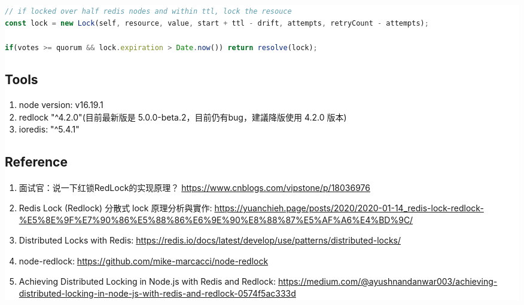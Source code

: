 ```javascript
// if locked over half redis nodes and within ttl, lock the resouce
const lock = new Lock(self, resource, value, start + ttl - drift, attempts, retryCount - attempts);

if(votes >= quorum && lock.expiration > Date.now()) return resolve(lock);
```

## Tools
1. node version: v16.19.1  
2. redlock "^4.2.0"(目前最新版是 5.0.0-beta.2，目前仍有bug，建議降版使用 4.2.0 版本)  
3. ioredis: "^5.4.1"


## Reference
1. 面试官：说一下红锁RedLock的实现原理？
https://www.cnblogs.com/vipstone/p/18036976

2. Redis Lock (Redlock) 分散式 lock 原理分析與實作: 
https://yuanchieh.page/posts/2020/2020-01-14_redis-lock-redlock-%E5%8E%9F%E7%90%86%E5%88%86%E6%9E%90%E8%88%87%E5%AF%A6%E4%BD%9C/

3. Distributed Locks with Redis:
https://redis.io/docs/latest/develop/use/patterns/distributed-locks/

4. node-redlock: 
https://github.com/mike-marcacci/node-redlock

5. Achieving Distributed Locking in Node.js with Redis and Redlock:
https://medium.com/@ayushnandanwar003/achieving-distributed-locking-in-node-js-with-redis-and-redlock-0574f5ac333d
